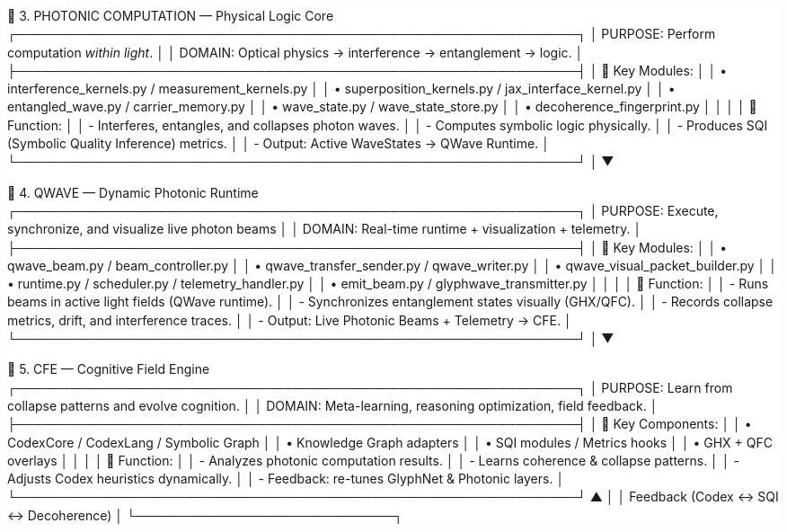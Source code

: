 🔶 3. PHOTONIC COMPUTATION — Physical Logic Core
┌───────────────────────────────────────────────────────────────┐
│ PURPOSE: Perform computation *within light*.                   │
│ DOMAIN: Optical physics → interference → entanglement → logic. │
├───────────────────────────────────────────────────────────────┤
│ 🔹 Key Modules:                                                │
│   • interference_kernels.py / measurement_kernels.py           │
│   • superposition_kernels.py / jax_interface_kernel.py         │
│   • entangled_wave.py / carrier_memory.py                      │
│   • wave_state.py / wave_state_store.py                        │
│   • decoherence_fingerprint.py                                 │
│                                                               │
│ 🔹 Function:                                                   │
│   - Interferes, entangles, and collapses photon waves.          │
│   - Computes symbolic logic physically.                         │
│   - Produces SQI (Symbolic Quality Inference) metrics.          │
│   - Output: Active WaveStates → QWave Runtime.                  │
└───────────────────────────────────────────────────────────────┘
                                     │
                                     ▼

🔷 4. QWAVE — Dynamic Photonic Runtime
┌───────────────────────────────────────────────────────────────┐
│ PURPOSE: Execute, synchronize, and visualize live photon beams │
│ DOMAIN: Real-time runtime + visualization + telemetry.         │
├───────────────────────────────────────────────────────────────┤
│ 🔹 Key Modules:                                                │
│   • qwave_beam.py / beam_controller.py                         │
│   • qwave_transfer_sender.py / qwave_writer.py                 │
│   • qwave_visual_packet_builder.py                             │
│   • runtime.py / scheduler.py / telemetry_handler.py           │
│   • emit_beam.py / glyphwave_transmitter.py                    │
│                                                               │
│ 🔹 Function:                                                   │
│   - Runs beams in active light fields (QWave runtime).          │
│   - Synchronizes entanglement states visually (GHX/QFC).       │
│   - Records collapse metrics, drift, and interference traces.  │
│   - Output: Live Photonic Beams + Telemetry → CFE.             │
└───────────────────────────────────────────────────────────────┘
                                     │
                                     ▼

🔴 5. CFE — Cognitive Field Engine
┌───────────────────────────────────────────────────────────────┐
│ PURPOSE: Learn from collapse patterns and evolve cognition.    │
│ DOMAIN: Meta-learning, reasoning optimization, field feedback. │
├───────────────────────────────────────────────────────────────┤
│ 🔹 Key Components:                                             │
│   • CodexCore / CodexLang / Symbolic Graph                     │
│   • Knowledge Graph adapters                                   │
│   • SQI modules / Metrics hooks                                │
│   • GHX + QFC overlays                                         │
│                                                               │
│ 🔹 Function:                                                   │
│   - Analyzes photonic computation results.                     │
│   - Learns coherence & collapse patterns.                      │
│   - Adjusts Codex heuristics dynamically.                      │
│   - Feedback: re-tunes GlyphNet & Photonic layers.             │
└───────────────────────────────────────────────────────────────┘
                                     ▲
                                     │
                                     │ Feedback (Codex ↔ SQI ↔ Decoherence)
                                     │
                                     └─────────────────────────────┐